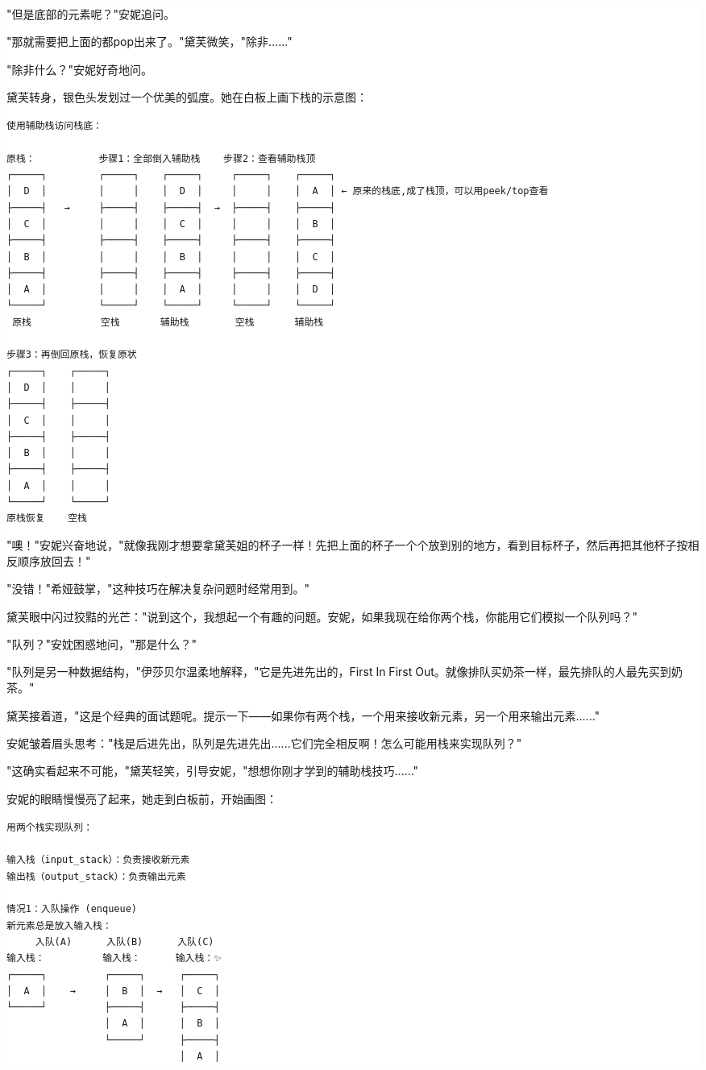 "但是底部的元素呢？"安妮追问。

"那就需要把上面的都pop出来了。"黛芙微笑，"除非......"

"除非什么？"安妮好奇地问。

黛芙转身，银色头发划过一个优美的弧度。她在白板上画下栈的示意图：

```
使用辅助栈访问栈底：

原栈：           步骤1：全部倒入辅助栈    步骤2：查看辅助栈顶
┌─────┐         ┌─────┐    ┌─────┐     ┌─────┐    ┌─────┐
│  D  │         │     │    │  D  │     │     │    │  A  │ ← 原来的栈底,成了栈顶，可以用peek/top查看
├─────┤   →     ├─────┤    ├─────┤  →  ├─────┤    ├─────┤
│  C  │         │     │    │  C  │     │     │    │  B  │
├─────┤         ├─────┤    ├─────┤     ├─────┤    ├─────┤
│  B  │         │     │    │  B  │     │     │    │  C  │
├─────┤         ├─────┤    ├─────┤     ├─────┤    ├─────┤
│  A  │         │     │    │  A  │     │     │    │  D  │
└─────┘         └─────┘    └─────┘     └─────┘    └─────┘
 原栈            空栈       辅助栈        空栈       辅助栈

步骤3：再倒回原栈，恢复原状
┌─────┐    ┌─────┐
│  D  │    │     │
├─────┤    ├─────┤
│  C  │    │     │
├─────┤    ├─────┤
│  B  │    │     │
├─────┤    ├─────┤
│  A  │    │     │
└─────┘    └─────┘
原栈恢复    空栈
```

"噢！"安妮兴奋地说，"就像我刚才想要拿黛芙姐的杯子一样！先把上面的杯子一个个放到别的地方，看到目标杯子，然后再把其他杯子按相反顺序放回去！"

"没错！"希娅鼓掌，"这种技巧在解决复杂问题时经常用到。"

黛芙眼中闪过狡黠的光芒："说到这个，我想起一个有趣的问题。安妮，如果我现在给你两个栈，你能用它们模拟一个队列吗？"

"队列？"安妉困惑地问，"那是什么？"

"队列是另一种数据结构，"伊莎贝尔温柔地解释，"它是先进先出的，First In First Out。就像排队买奶茶一样，最先排队的人最先买到奶茶。"

黛芙接着道，"这是个经典的面试题呢。提示一下——如果你有两个栈，一个用来接收新元素，另一个用来输出元素......"

安妮皱着眉头思考："栈是后进先出，队列是先进先出......它们完全相反啊！怎么可能用栈来实现队列？"

"这确实看起来不可能，"黛芙轻笑，引导安妮，"想想你刚才学到的辅助栈技巧......"

安妮的眼睛慢慢亮了起来，她走到白板前，开始画图：

```
用两个栈实现队列：

输入栈（input_stack）：负责接收新元素
输出栈（output_stack）：负责输出元素

情况1：入队操作 (enqueue)
新元素总是放入输入栈：
     入队(A)      入队(B)      入队(C)
输入栈：          输入栈：      输入栈：✨
┌─────┐          ┌─────┐      ┌─────┐
│  A  │    →     │  B  │  →   │  C  │
└─────┘          ├─────┤      ├─────┤
                 │  A  │      │  B  │
                 └─────┘      ├─────┤
                              │  A  │
```